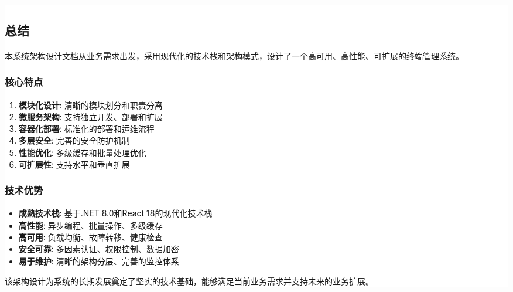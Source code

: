 ```
```

---

## 总结

本系统架构设计文档从业务需求出发，采用现代化的技术栈和架构模式，设计了一个高可用、高性能、可扩展的终端管理系统。

### 核心特点

1. **模块化设计**: 清晰的模块划分和职责分离
2. **微服务架构**: 支持独立开发、部署和扩展
3. **容器化部署**: 标准化的部署和运维流程
4. **多层安全**: 完善的安全防护机制
5. **性能优化**: 多级缓存和批量处理优化
6. **可扩展性**: 支持水平和垂直扩展

### 技术优势

- **成熟技术栈**: 基于.NET 8.0和React 18的现代化技术栈
- **高性能**: 异步编程、批量操作、多级缓存
- **高可用**: 负载均衡、故障转移、健康检查
- **安全可靠**: 多因素认证、权限控制、数据加密
- **易于维护**: 清晰的架构分层、完善的监控体系

该架构设计为系统的长期发展奠定了坚实的技术基础，能够满足当前业务需求并支持未来的业务扩展。
